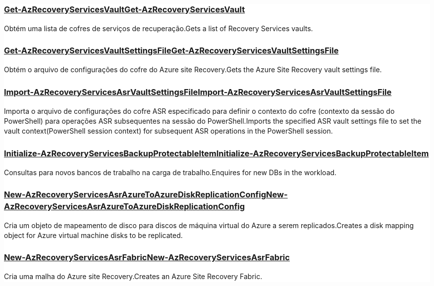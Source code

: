 ### [<span data-ttu-id="bf6f0-185">Get-AzRecoveryServicesVault</span><span class="sxs-lookup"><span data-stu-id="bf6f0-185">Get-AzRecoveryServicesVault</span></span>](Get-AzRecoveryServicesVault.md)
<span data-ttu-id="bf6f0-186">Obtém uma lista de cofres de serviços de recuperação.</span><span class="sxs-lookup"><span data-stu-id="bf6f0-186">Gets a list of Recovery Services vaults.</span></span>

### [<span data-ttu-id="bf6f0-187">Get-AzRecoveryServicesVaultSettingsFile</span><span class="sxs-lookup"><span data-stu-id="bf6f0-187">Get-AzRecoveryServicesVaultSettingsFile</span></span>](Get-AzRecoveryServicesVaultSettingsFile.md)
<span data-ttu-id="bf6f0-188">Obtém o arquivo de configurações do cofre do Azure site Recovery.</span><span class="sxs-lookup"><span data-stu-id="bf6f0-188">Gets the Azure Site Recovery vault settings file.</span></span>

### [<span data-ttu-id="bf6f0-189">Import-AzRecoveryServicesAsrVaultSettingsFile</span><span class="sxs-lookup"><span data-stu-id="bf6f0-189">Import-AzRecoveryServicesAsrVaultSettingsFile</span></span>](Import-AzRecoveryServicesAsrVaultSettingsFile.md)
<span data-ttu-id="bf6f0-190">Importa o arquivo de configurações do cofre ASR especificado para definir o contexto do cofre (contexto da sessão do PowerShell) para operações ASR subsequentes na sessão do PowerShell.</span><span class="sxs-lookup"><span data-stu-id="bf6f0-190">Imports the specified ASR vault settings file to set the vault context(PowerShell session context) for subsequent ASR operations in the PowerShell session.</span></span> 

### [<span data-ttu-id="bf6f0-191">Initialize-AzRecoveryServicesBackupProtectableItem</span><span class="sxs-lookup"><span data-stu-id="bf6f0-191">Initialize-AzRecoveryServicesBackupProtectableItem</span></span>](Initialize-AzRecoveryServicesBackupProtectableItem.md)
<span data-ttu-id="bf6f0-192">Consultas para novos bancos de trabalho na carga de trabalho.</span><span class="sxs-lookup"><span data-stu-id="bf6f0-192">Enquires for new DBs in the workload.</span></span>

### [<span data-ttu-id="bf6f0-193">New-AzRecoveryServicesAsrAzureToAzureDiskReplicationConfig</span><span class="sxs-lookup"><span data-stu-id="bf6f0-193">New-AzRecoveryServicesAsrAzureToAzureDiskReplicationConfig</span></span>](New-AzRecoveryServicesAsrAzureToAzureDiskReplicationConfig.md)
<span data-ttu-id="bf6f0-194">Cria um objeto de mapeamento de disco para discos de máquina virtual do Azure a serem replicados.</span><span class="sxs-lookup"><span data-stu-id="bf6f0-194">Creates a disk mapping object for Azure virtual machine disks to be replicated.</span></span>

### [<span data-ttu-id="bf6f0-195">New-AzRecoveryServicesAsrFabric</span><span class="sxs-lookup"><span data-stu-id="bf6f0-195">New-AzRecoveryServicesAsrFabric</span></span>](New-AzRecoveryServicesAsrFabric.md)
<span data-ttu-id="bf6f0-196">Cria uma malha do Azure site Recovery.</span><span class="sxs-lookup"><span data-stu-id="bf6f0-196">Creates an Azure Site Recovery Fabric.</span></span>
